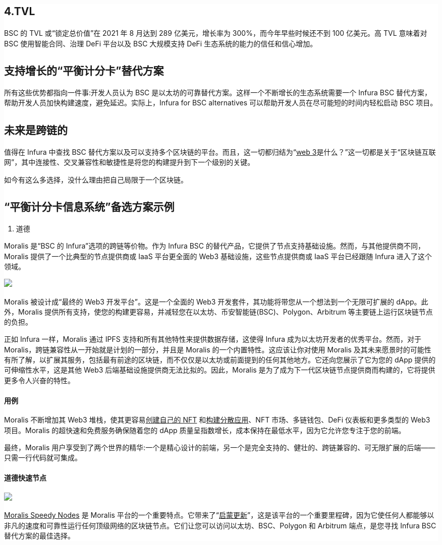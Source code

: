 ## 4.TVL

BSC 的 TVL 或“锁定总价值”在 2021 年 8 月达到 289 亿美元，增长率为 300%，而今年早些时候还不到 100 亿美元。高 TVL 意味着对 BSC 使用智能合同、治理 DeFi 平台以及 BSC 大规模支持 DeFi 生态系统的能力的信任和信心增加。

## 支持增长的“平衡计分卡”替代方案

所有这些优势都指向一件事:开发人员认为 BSC 是以太坊的可靠替代方案。这样一个不断增长的生态系统需要一个 Infura BSC 替代方案，帮助开发人员加快构建速度，避免延迟。实际上，Infura for BSC alternatives 可以帮助开发人员在尽可能短的时间内轻松启动 BSC 项目。

## 未来是跨链的

值得在 Infura 中查找 BSC 替代方案以及可以支持多个区块链的平台。而且，这一切都归结为“[web 3](https://moralis.io/the-ultimate-guide-to-web3-what-is-web3/)是什么？”这一切都是关于“区块链互联网”，其中连接性、交叉兼容性和敏捷性是将您的构建提升到下一个级别的关键。

如今有这么多选择，没什么理由把自己局限于一个区块链。

## “平衡计分卡信息系统”备选方案示例

1.  道德

Moralis 是“BSC 的 Infura”选项的跨链等价物。作为 Infura BSC 的替代产品，它提供了节点支持基础设施。然而，与其他提供商不同，Moralis 提供了一个比典型的节点提供商或 IaaS 平台更全面的 Web3 基础设施，这些节点提供商或 IaaS 平台已经跟随 Infura 进入了这个领域。

![](../Images/ebddd407308b9fd5a608ec4b943a1c83.png)

Moralis 被设计成“最终的 Web3 开发平台”。这是一个全面的 Web3 开发套件，其功能将带您从一个想法到一个无限可扩展的 dApp。此外，Moralis 提供所有支持，使您的构建更容易，并减轻您在以太坊、币安智能链(BSC)、Polygon、Arbitrum 等主要链上运行区块链节点的负担。

正如 Infura 一样，Moralis 通过 IPFS 支持和所有其他特性来提供数据存储，这使得 Infura 成为以太坊开发者的优秀平台。然而，对于 Moralis，跨链兼容性从一开始就是计划的一部分，并且是 Moralis 的一个内置特性。这应该让你对使用 Moralis 及其未来愿景时的可能性有所了解，以扩展其服务，包括最有前途的区块链，而不仅仅是以太坊或前面提到的任何其他地方。它还向您展示了它为您的 dApp 提供的可伸缩性水平，这是其他 Web3 后端基础设施提供商无法比拟的。因此，Moralis 是为了成为下一代区块链节点提供商而构建的，它将提供更多令人兴奋的特性。

#### 用例

Moralis 不断增加其 Web3 堆栈，使其更容易[创建自己的 NFT](https://moralis.io/how-to-create-your-own-nft-in-5-steps/) 和[构建分散应用](https://moralis.io/how-to-build-decentralized-apps-dapps-quickly-and-easily/?utm_source=blog&utm_medium=post&utm_campaign=Want%2520the%2520Latest%2520in%2520%253Cspan%253EBlockchain%2520Development%253F%253C%252Fspan%253E)、NFT 市场、多链钱包、DeFi 仪表板和更多类型的 Web3 项目。Moralis 的超快速和免费服务确保随着您的 dApp 质量呈指数增长，成本保持在最低水平，因为它允许您专注于您的前端。

最终，Moralis 用户享受到了两个世界的精华:一个是精心设计的前端，另一个是完全支持的、健壮的、跨链兼容的、可无限扩展的后端——只需一行代码就可集成。

#### 道德快速节点

![](../Images/884aeddc8ea89f667239350817ce5225.png)

[Moralis Speedy Nodes](https://moralis.io/speedy-nodes/) 是 Moralis 平台的一个重要特点。它带来了“[启蒙更新](https://moralis.io/moralis-1-0-released-introducing-the-moralis-enlightenment-update/?utm_source=blog&utm_medium=post&utm_campaign=Want%2520the%2520Latest%2520in%2520%253Cspan%253EBlockchain%2520Development%253F%253C%252Fspan%253E)”，这是该平台的一个重要里程碑，因为它使任何人都能够以非凡的速度和可靠性运行任何顶级网络的区块链节点。它们让您可以访问以太坊、BSC、Polygon 和 Arbitrum 端点，是您寻找 Infura BSC 替代方案的最佳选择。
